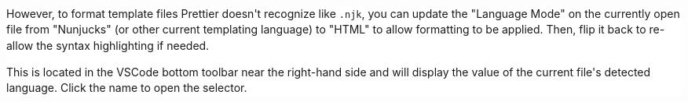 However, to format template files Prettier doesn't recognize like `.njk`, you can update the "Language Mode" on the currently open file from "Nunjucks" (or other current templating language) to "HTML" to allow formatting to be applied. Then, flip it back to re-allow the syntax highlighting if needed.

This is located in the VSCode bottom toolbar near the right-hand side and will display the value of the current file's detected language. Click the name to open the selector.
